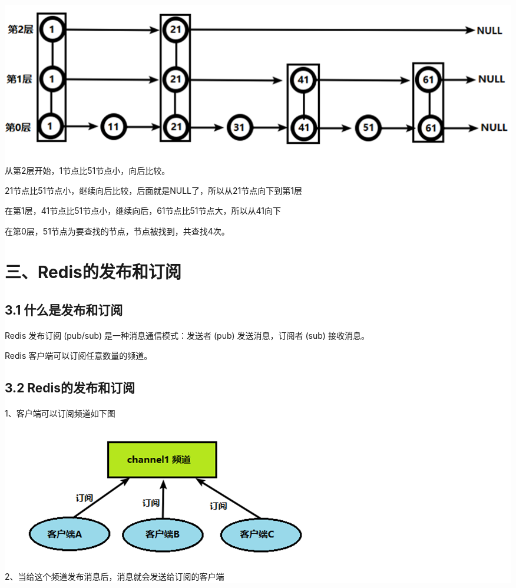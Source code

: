 ![image-20220818152343014](Redis6笔记.assets/image-20220818152343014.png)

从第2层开始，1节点比51节点小，向后比较。

21节点比51节点小，继续向后比较，后面就是NULL了，所以从21节点向下到第1层

在第1层，41节点比51节点小，继续向后，61节点比51节点大，所以从41向下

在第0层，51节点为要查找的节点，节点被找到，共查找4次。

# 三、Redis的发布和订阅

## 3.1 什么是发布和订阅

Redis 发布订阅 (pub/sub) 是一种消息通信模式：发送者 (pub) 发送消息，订阅者 (sub) 接收消息。

Redis 客户端可以订阅任意数量的频道。

## 3.2 Redis的发布和订阅

1、客户端可以订阅频道如下图

![image-20220818163151071](Redis6笔记.assets/image-20220818163151071.png)

2、当给这个频道发布消息后，消息就会发送给订阅的客户端
